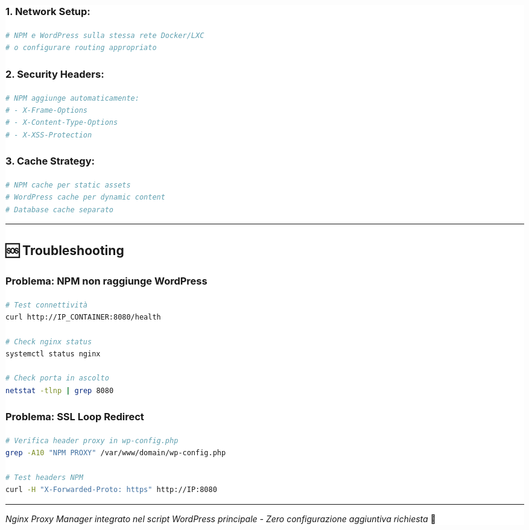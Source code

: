 ### **1. Network Setup:**
```bash
# NPM e WordPress sulla stessa rete Docker/LXC
# o configurare routing appropriato
```

### **2. Security Headers:**
```bash
# NPM aggiunge automaticamente:
# - X-Frame-Options
# - X-Content-Type-Options
# - X-XSS-Protection
```

### **3. Cache Strategy:**
```bash
# NPM cache per static assets
# WordPress cache per dynamic content
# Database cache separato
```

---

## 🆘 **Troubleshooting**

### **Problema: NPM non raggiunge WordPress**
```bash
# Test connettività
curl http://IP_CONTAINER:8080/health

# Check nginx status
systemctl status nginx

# Check porta in ascolto
netstat -tlnp | grep 8080
```

### **Problema: SSL Loop Redirect**
```bash
# Verifica header proxy in wp-config.php
grep -A10 "NPM PROXY" /var/www/domain/wp-config.php

# Test headers NPM
curl -H "X-Forwarded-Proto: https" http://IP:8080
```

---

*Nginx Proxy Manager integrato nel script WordPress principale - Zero configurazione aggiuntiva richiesta* 🎉